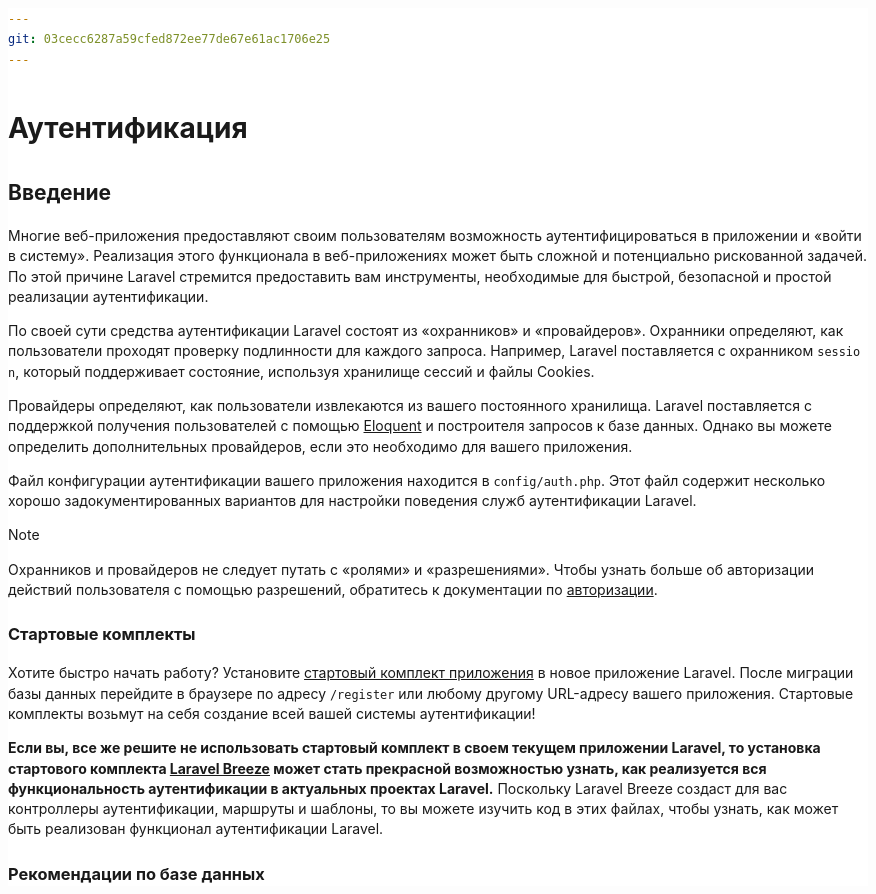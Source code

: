 ```yaml
---
git: 03cecc6287a59cfed872ee77de67e61ac1706e25
---
```


# Аутентификация

<a name="introduction"></a>
## Введение

Многие веб-приложения предоставляют своим пользователям возможность аутентифицироваться в приложении и «войти в систему». Реализация этого функционала в веб-приложениях может быть сложной и потенциально рискованной задачей. По этой причине Laravel стремится предоставить вам инструменты, необходимые для быстрой, безопасной и простой реализации аутентификации.

По своей сути средства аутентификации Laravel состоят из «охранников» и «провайдеров». Охранники определяют, как пользователи проходят проверку подлинности для каждого запроса. Например, Laravel поставляется с охранником `session`, который поддерживает состояние, используя хранилище сессий и файлы Cookies.

Провайдеры определяют, как пользователи извлекаются из вашего постоянного хранилища. Laravel поставляется с поддержкой получения пользователей с помощью [Eloquent](/docs/{{version}}/eloquent) и построителя запросов к базе данных. Однако вы можете определить дополнительных провайдеров, если это необходимо для вашего приложения.

Файл конфигурации аутентификации вашего приложения находится в `config/auth.php`. Этот файл содержит несколько хорошо задокументированных вариантов для настройки поведения служб аутентификации Laravel.

> [!NOTE]  
> Охранников и провайдеров не следует путать с «ролями» и «разрешениями». Чтобы узнать больше об авторизации действий пользователя с помощью разрешений, обратитесь к документации по [авторизации](/docs/{{version}}/authorization).

<a name="starter-kits"></a>
### Стартовые комплекты

Хотите быстро начать работу? Установите [стартовый комплект приложения](/docs/{{version}}/starter-kits) в новое приложение Laravel. После миграции базы данных перейдите в браузере по адресу `/register` или любому другому URL-адресу вашего приложения. Стартовые комплекты возьмут на себя создание всей вашей системы аутентификации!

**Если вы, все же решите не использовать стартовый комплект в своем текущем приложении Laravel, то установка стартового комплекта [Laravel Breeze](/docs/{{version}}/starter-kits#laravel-breeze) может стать прекрасной возможностью узнать, как реализуется вся функциональность аутентификации в актуальных проектах Laravel.** Поскольку Laravel Breeze создаст для вас контроллеры аутентификации, маршруты и шаблоны, то вы можете изучить код в этих файлах, чтобы узнать, как может быть реализован функционал аутентификации Laravel.

<a name="introduction-database-considerations"></a>
### Рекомендации по базе данных
